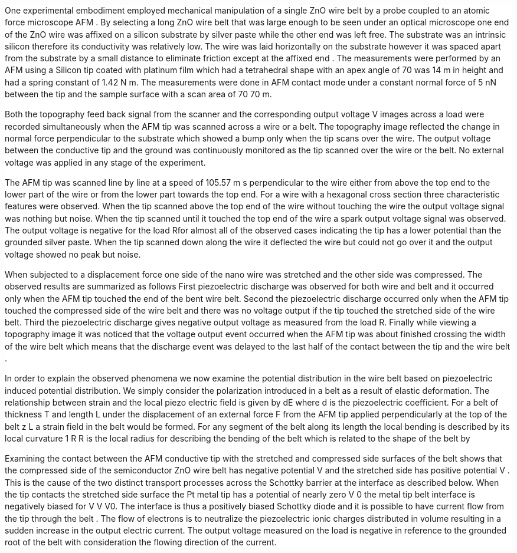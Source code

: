 One experimental embodiment employed mechanical manipulation of a single ZnO wire belt by a probe coupled to an atomic force microscope AFM . By selecting a long ZnO wire belt that was large enough to be seen under an optical microscope one end of the ZnO wire was affixed on a silicon substrate by silver paste while the other end was left free. The substrate was an intrinsic silicon therefore its conductivity was relatively low. The wire was laid horizontally on the substrate however it was spaced apart from the substrate by a small distance to eliminate friction except at the affixed end . The measurements were performed by an AFM using a Silicon tip coated with platinum film which had a tetrahedral shape with an apex angle of 70 was 14 m in height and had a spring constant of 1.42 N m. The measurements were done in AFM contact mode under a constant normal force of 5 nN between the tip and the sample surface with a scan area of 70 70 m.

Both the topography feed back signal from the scanner and the corresponding output voltage V images across a load were recorded simultaneously when the AFM tip was scanned across a wire or a belt. The topography image reflected the change in normal force perpendicular to the substrate which showed a bump only when the tip scans over the wire. The output voltage between the conductive tip and the ground was continuously monitored as the tip scanned over the wire or the belt. No external voltage was applied in any stage of the experiment.

The AFM tip was scanned line by line at a speed of 105.57 m s perpendicular to the wire either from above the top end to the lower part of the wire or from the lower part towards the top end. For a wire with a hexagonal cross section three characteristic features were observed. When the tip scanned above the top end of the wire without touching the wire the output voltage signal was nothing but noise. When the tip scanned until it touched the top end of the wire a spark output voltage signal was observed. The output voltage is negative for the load Rfor almost all of the observed cases indicating the tip has a lower potential than the grounded silver paste. When the tip scanned down along the wire it deflected the wire but could not go over it and the output voltage showed no peak but noise.

When subjected to a displacement force one side of the nano wire was stretched and the other side was compressed. The observed results are summarized as follows First piezoelectric discharge was observed for both wire and belt and it occurred only when the AFM tip touched the end of the bent wire belt. Second the piezoelectric discharge occurred only when the AFM tip touched the compressed side of the wire belt and there was no voltage output if the tip touched the stretched side of the wire belt. Third the piezoelectric discharge gives negative output voltage as measured from the load R. Finally while viewing a topography image it was noticed that the voltage output event occurred when the AFM tip was about finished crossing the width of the wire belt which means that the discharge event was delayed to the last half of the contact between the tip and the wire belt .

In order to explain the observed phenomena we now examine the potential distribution in the wire belt based on piezoelectric induced potential distribution. We simply consider the polarization introduced in a belt as a result of elastic deformation. The relationship between strain and the local piezo electric field is given by dE where d is the piezoelectric coefficient. For a belt of thickness T and length L under the displacement of an external force F from the AFM tip applied perpendicularly at the top of the belt z L a strain field in the belt would be formed. For any segment of the belt along its length the local bending is described by its local curvature 1 R R is the local radius for describing the bending of the belt which is related to the shape of the belt by 

Examining the contact between the AFM conductive tip with the stretched and compressed side surfaces of the belt shows that the compressed side of the semiconductor ZnO wire belt has negative potential V and the stretched side has positive potential V . This is the cause of the two distinct transport processes across the Schottky barrier at the interface as described below. When the tip contacts the stretched side surface the Pt metal tip has a potential of nearly zero V 0 the metal tip belt interface is negatively biased for V V V0. The interface is thus a positively biased Schottky diode and it is possible to have current flow from the tip through the belt . The flow of electrons is to neutralize the piezoelectric ionic charges distributed in volume resulting in a sudden increase in the output electric current. The output voltage measured on the load is negative in reference to the grounded root of the belt with consideration the flowing direction of the current.

